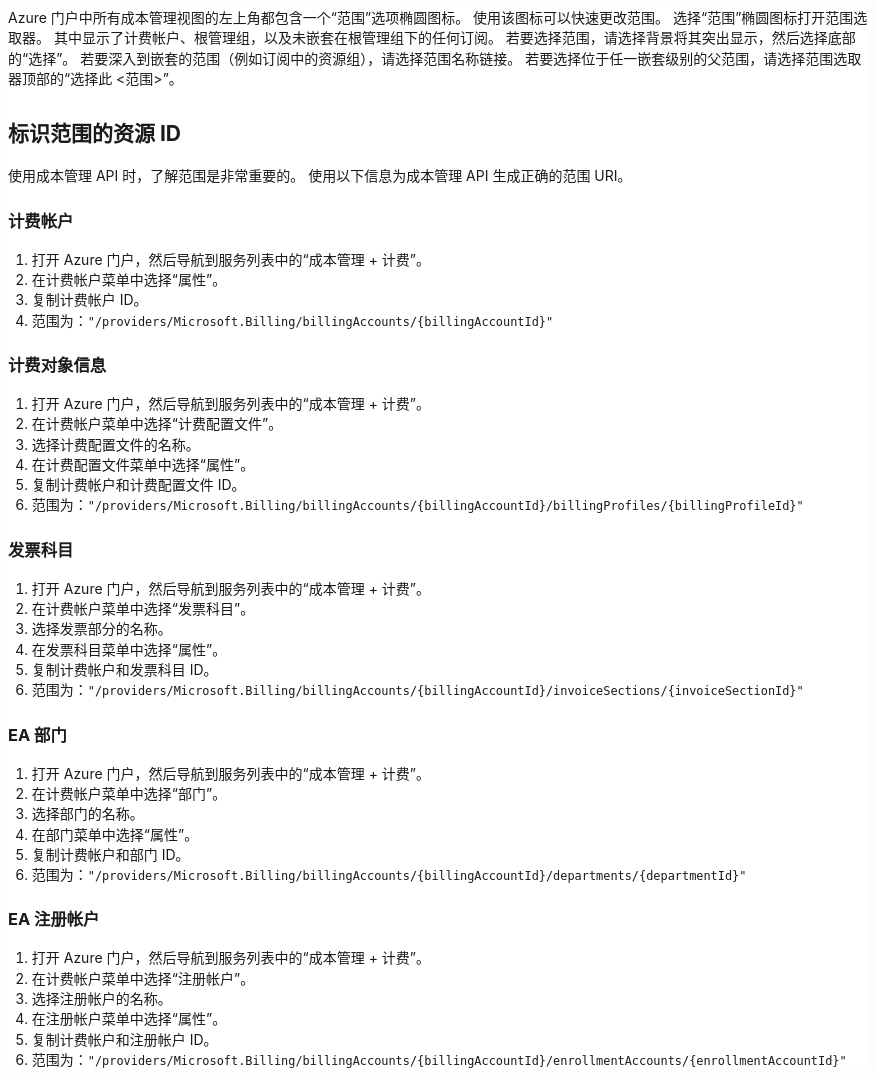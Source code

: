 Azure 门户中所有成本管理视图的左上角都包含一个“范围”选项椭圆图标。 使用该图标可以快速更改范围。 选择“范围”椭圆图标打开范围选取器。 其中显示了计费帐户、根管理组，以及未嵌套在根管理组下的任何订阅。 若要选择范围，请选择背景将其突出显示，然后选择底部的“选择”。 若要深入到嵌套的范围（例如订阅中的资源组），请选择范围名称链接。 若要选择位于任一嵌套级别的父范围，请选择范围选取器顶部的“选择此 &lt;范围&gt;”。

## <a name="identify-the-resource-id-for-a-scope"></a>标识范围的资源 ID

使用成本管理 API 时，了解范围是非常重要的。 使用以下信息为成本管理 API 生成正确的范围 URI。

### <a name="billing-accounts"></a>计费帐户

1. 打开 Azure 门户，然后导航到服务列表中的“成本管理 + 计费”。
2. 在计费帐户菜单中选择“属性”。
3. 复制计费帐户 ID。
4. 范围为：`"/providers/Microsoft.Billing/billingAccounts/{billingAccountId}"`

### <a name="billing-profiles"></a>计费对象信息

1. 打开 Azure 门户，然后导航到服务列表中的“成本管理 + 计费”。
2. 在计费帐户菜单中选择“计费配置文件”。
3. 选择计费配置文件的名称。
4. 在计费配置文件菜单中选择“属性”。
5. 复制计费帐户和计费配置文件 ID。
6. 范围为：`"/providers/Microsoft.Billing/billingAccounts/{billingAccountId}/billingProfiles/{billingProfileId}"`

### <a name="invoice-sections"></a>发票科目

1. 打开 Azure 门户，然后导航到服务列表中的“成本管理 + 计费”。
2. 在计费帐户菜单中选择“发票科目”。
3. 选择发票部分的名称。
4. 在发票科目菜单中选择“属性”。
5. 复制计费帐户和发票科目 ID。
6. 范围为：`"/providers/Microsoft.Billing/billingAccounts/{billingAccountId}/invoiceSections/{invoiceSectionId}"`

### <a name="ea-departments"></a>EA 部门

1. 打开 Azure 门户，然后导航到服务列表中的“成本管理 + 计费”。
2. 在计费帐户菜单中选择“部门”。
3. 选择部门的名称。
4. 在部门菜单中选择“属性”。
5. 复制计费帐户和部门 ID。
6. 范围为：`"/providers/Microsoft.Billing/billingAccounts/{billingAccountId}/departments/{departmentId}"`

### <a name="ea-enrollment-account"></a>EA 注册帐户

1. 打开 Azure 门户，然后导航到服务列表中的“成本管理 + 计费”。
2. 在计费帐户菜单中选择“注册帐户”。
3. 选择注册帐户的名称。
4. 在注册帐户菜单中选择“属性”。
5. 复制计费帐户和注册帐户 ID。
6. 范围为：`"/providers/Microsoft.Billing/billingAccounts/{billingAccountId}/enrollmentAccounts/{enrollmentAccountId}"`
